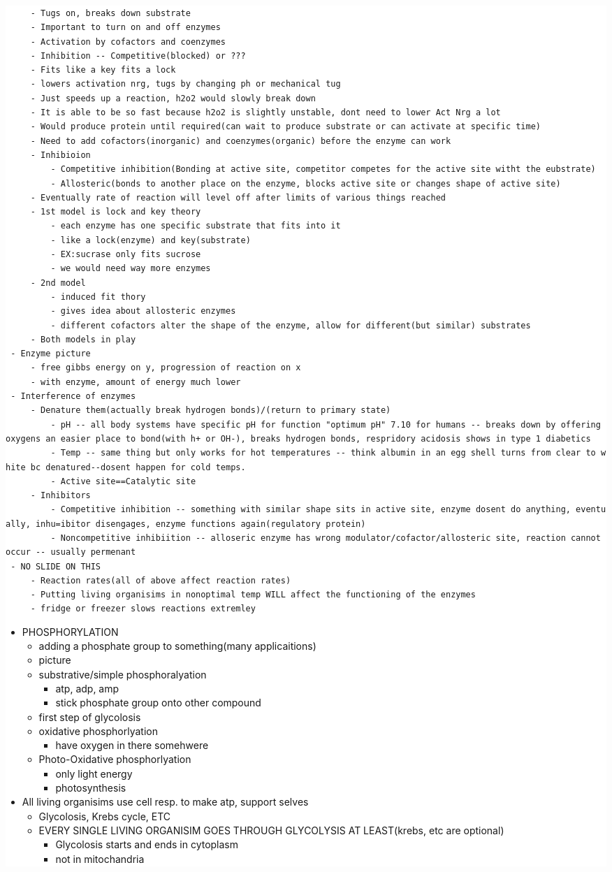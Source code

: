 		 - Tugs on, breaks down substrate
		 - Important to turn on and off enzymes
		 - Activation by cofactors and coenzymes
		 - Inhibition -- Competitive(blocked) or ???
		 - Fits like a key fits a lock
		 - lowers activation nrg, tugs by changing ph or mechanical tug
		 - Just speeds up a reaction, h2o2 would slowly break down
		 - It is able to be so fast because h2o2 is slightly unstable, dont need to lower Act Nrg a lot
		 - Would produce protein until required(can wait to produce substrate or can activate at specific time)
		 - Need to add cofactors(inorganic) and coenzymes(organic) before the enzyme can work
		 - Inhibioion
			 - Competitive inhibition(Bonding at active site, competitor competes for the active site witht the eubstrate)
			 - Allosteric(bonds to another place on the enzyme, blocks active site or changes shape of active site)
		 - Eventually rate of reaction will level off after limits of various things reached
		 - 1st model is lock and key theory
			 - each enzyme has one specific substrate that fits into it
			 - like a lock(enzyme) and key(substrate)
			 - EX:sucrase only fits sucrose
			 - we would need way more enzymes
		 - 2nd model
			 - induced fit thory
			 - gives idea about allosteric enzymes
			 - different cofactors alter the shape of the enzyme, allow for different(but similar) substrates
		 - Both models in play
	 - Enzyme picture
		 - free gibbs energy on y, progression of reaction on x
		 - with enzyme, amount of energy much lower
	 - Interference of enzymes
		 - Denature them(actually break hydrogen bonds)/(return to primary state)
			 - pH -- all body systems have specific pH for function "optimum pH" 7.10 for humans -- breaks down by offering oxygens an easier place to bond(with h+ or OH-), breaks hydrogen bonds, respridory acidosis shows in type 1 diabetics
			 - Temp -- same thing but only works for hot temperatures -- think albumin in an egg shell turns from clear to white bc denatured--dosent happen for cold temps.  
			 - Active site==Catalytic site
		 - Inhibitors
			 - Competitive inhibition -- something with similar shape sits in active site, enzyme dosent do anything, eventually, inhu=ibitor disengages, enzyme functions again(regulatory protein)
			 - Noncompetitive inhibiition -- alloseric enzyme has wrong modulator/cofactor/allosteric site, reaction cannot occur -- usually permenant
	 - NO SLIDE ON THIS
		 - Reaction rates(all of above affect reaction rates)
		 - Putting living organisims in nonoptimal temp WILL affect the functioning of the enzymes
		 - fridge or freezer slows reactions extremley
 - PHOSPHORYLATION
	 - adding a phosphate group to something(many applicaitions)
	 - picture
	 - substrative/simple phosphoralyation
		 - atp, adp, amp
		 - stick phosphate group onto other compound 
	 - first step of glycolosis
	 - oxidative phosphorlyation
		 - have oxygen in there somehwere
	 - Photo-Oxidative phosphorlyation
		 - only light energy
		 - photosynthesis
 - All living organisims use cell resp. to make atp, support selves
	 - Glycolosis, Krebs cycle, ETC
	 - EVERY SINGLE LIVING ORGANISIM GOES THROUGH GLYCOLYSIS AT LEAST(krebs, etc are optional)
		 - Glycolosis starts and ends in cytoplasm
		 - not in mitochandria